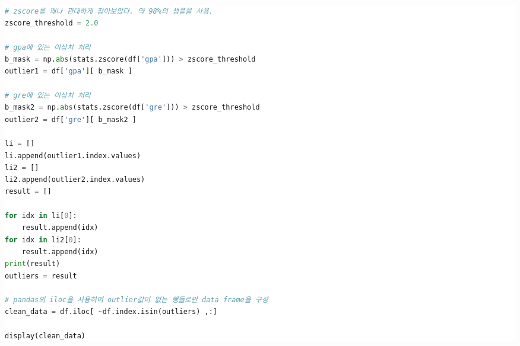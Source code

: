 ```python
# zscore를 꽤나 관대하게 잡아보았다. 약 98%의 샘플을 사용.
zscore_threshold = 2.0

# gpa에 있는 이상치 처리
b_mask = np.abs(stats.zscore(df['gpa'])) > zscore_threshold
outlier1 = df['gpa'][ b_mask ]

# gre에 있는 이상치 처리
b_mask2 = np.abs(stats.zscore(df['gre'])) > zscore_threshold
outlier2 = df['gre'][ b_mask2 ]

li = []
li.append(outlier1.index.values)
li2 = []
li2.append(outlier2.index.values)
result = []

for idx in li[0]:
    result.append(idx)
for idx in li2[0]:
    result.append(idx)
print(result)
outliers = result

# pandas의 iloc을 사용하여 outlier값이 없는 행들로만 data frame을 구성
clean_data = df.iloc[ ~df.index.isin(outliers) ,:]

display(clean_data)   
```

